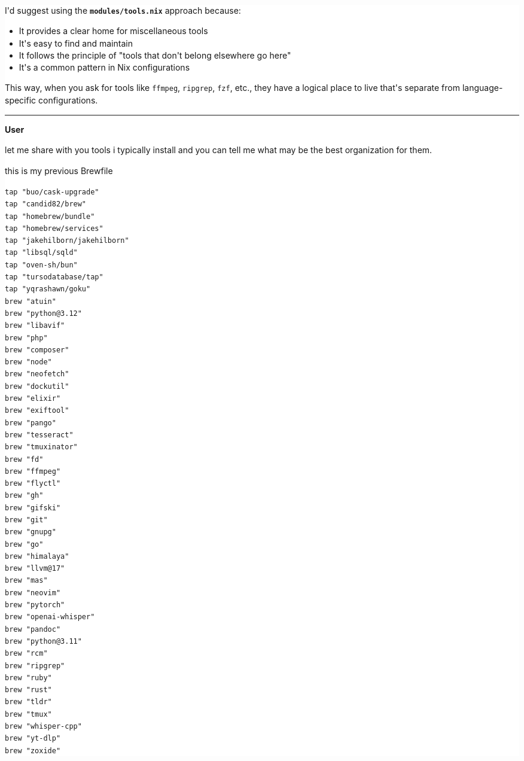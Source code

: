I'd suggest using the **`modules/tools.nix`** approach because:
- It provides a clear home for miscellaneous tools
- It's easy to find and maintain
- It follows the principle of "tools that don't belong elsewhere go here"
- It's a common pattern in Nix configurations

This way, when you ask for tools like `ffmpeg`, `ripgrep`, `fzf`, etc., they have a logical place to live that's separate from language-specific configurations.

---

**User**

let me share with you tools i typically install and you can tell me what may be the best organization for them.

this is my previous Brewfile

```
tap "buo/cask-upgrade"
tap "candid82/brew"
tap "homebrew/bundle"
tap "homebrew/services"
tap "jakehilborn/jakehilborn"
tap "libsql/sqld"
tap "oven-sh/bun"
tap "tursodatabase/tap"
tap "yqrashawn/goku"
brew "atuin"
brew "python@3.12"
brew "libavif"
brew "php"
brew "composer"
brew "node"
brew "neofetch"
brew "dockutil"
brew "elixir"
brew "exiftool"
brew "pango"
brew "tesseract"
brew "tmuxinator"
brew "fd"
brew "ffmpeg"
brew "flyctl"
brew "gh"
brew "gifski"
brew "git"
brew "gnupg"
brew "go"
brew "himalaya"
brew "llvm@17"
brew "mas"
brew "neovim"
brew "pytorch"
brew "openai-whisper"
brew "pandoc"
brew "python@3.11"
brew "rcm"
brew "ripgrep"
brew "ruby"
brew "rust"
brew "tldr"
brew "tmux"
brew "whisper-cpp"
brew "yt-dlp"
brew "zoxide"
```